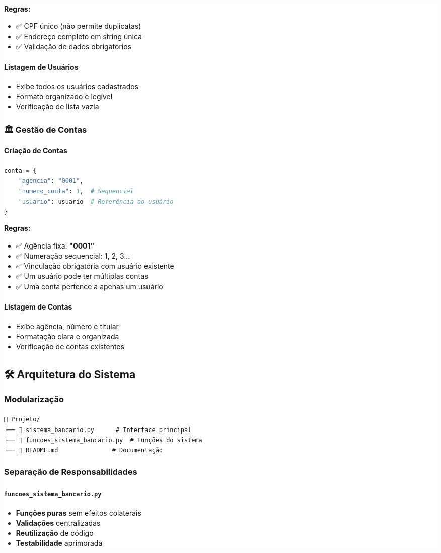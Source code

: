 **Regras:**

- ✅ CPF único (não permite duplicatas)
- ✅ Endereço completo em string única
- ✅ Validação de dados obrigatórios

#### **Listagem de Usuários**

- Exibe todos os usuários cadastrados
- Formato organizado e legível
- Verificação de lista vazia

### 🏛️ Gestão de Contas

#### **Criação de Contas**

```python
conta = {
    "agencia": "0001",
    "numero_conta": 1,  # Sequencial
    "usuario": usuario  # Referência ao usuário
}
```

**Regras:**

- ✅ Agência fixa: **"0001"**
- ✅ Numeração sequencial: 1, 2, 3...
- ✅ Vinculação obrigatória com usuário existente
- ✅ Um usuário pode ter múltiplas contas
- ✅ Uma conta pertence a apenas um usuário

#### **Listagem de Contas**

- Exibe agência, número e titular
- Formatação clara e organizada
- Verificação de contas existentes

## 🛠️ Arquitetura do Sistema

### **Modularização**

```
📁 Projeto/
├── 📄 sistema_bancario.py      # Interface principal
├── 📄 funcoes_sistema_bancario.py  # Funções do sistema
└── 📄 README.md               # Documentação
```

### **Separação de Responsabilidades**

#### `funcoes_sistema_bancario.py`

- **Funções puras** sem efeitos colaterais
- **Validações** centralizadas
- **Reutilização** de código
- **Testabilidade** aprimorada
